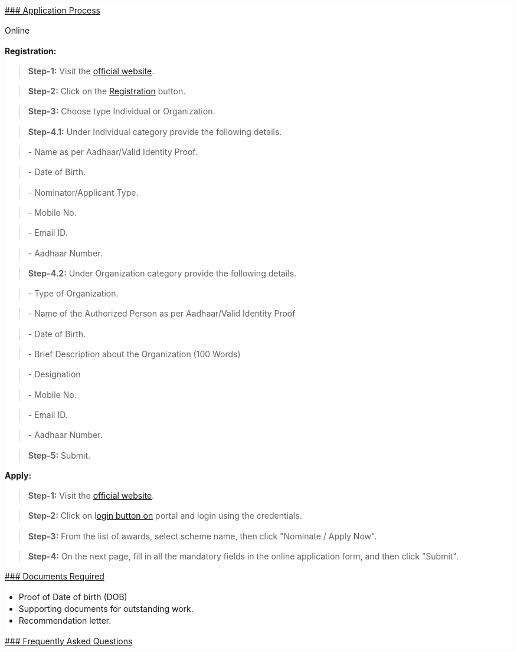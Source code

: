[### Application Process](https://www.myscheme.gov.in/schemes/nya#application-process)

Online

**Registration:**

> **Step-1:** Visit the [official website](https://awards.gov.in/).

> **Step-2:** Click on the [Registration](https://awards.gov.in/Registration/SignUp) button.

> **Step-3:** Choose type Individual or Organization.

> **Step-4.1:** Under Individual category provide the following details.

> \- Name as per Aadhaar/Valid Identity Proof.

> \- Date of Birth.

> \- Nominator/Applicant Type.

> \- Mobile No.

> \- Email ID.

> \- Aadhaar Number.

> **Step-4.2:** Under Organization category provide the following details.

> \- Type of Organization.

> \- Name of the Authorized Person as per Aadhaar/Valid Identity Proof

> \- Date of Birth.

> \- Brief Description about the Organization (100 Words)

> \- Designation

> \- Mobile No.

> \- Email ID.

> \- Aadhaar Number.

> **Step-5:** Submit.

**Apply:**

> **Step-1:** Visit the [official website](https://awards.gov.in/).

> **Step-2:** Click on l[ogin button on](https://awards.gov.in/Login) portal and login using the credentials.

> **Step-3:** From the list of awards, select scheme name, then click "Nominate / Apply Now".

> **Step-4:** On the next page, fill in all the mandatory fields in the online application form, and then click "Submit".

[### Documents Required](https://www.myscheme.gov.in/schemes/nya#documents-required)

*   Proof of Date of birth (DOB)
*   Supporting documents for outstanding work.
*   Recommendation letter.

[### Frequently Asked Questions](https://www.myscheme.gov.in/schemes/nya#faqs)

